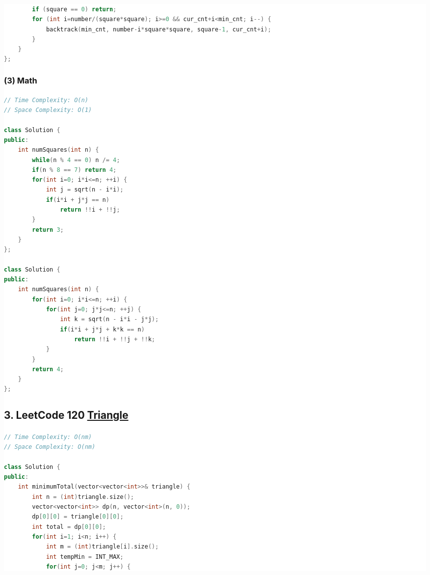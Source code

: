 ```c++
        if (square == 0) return;
        for (int i=number/(square*square); i>=0 && cur_cnt+i<min_cnt; i--) {
            backtrack(min_cnt, number-i*square*square, square-1, cur_cnt+i);
        }
    }
};
```



### (3) Math

```c++
// Time Complexity: O(n)
// Space Complexity: O(1)

class Solution {
public:
    int numSquares(int n) {
        while(n % 4 == 0) n /= 4;
        if(n % 8 == 7) return 4;
        for(int i=0; i*i<=n; ++i) {
            int j = sqrt(n - i*i);
            if(i*i + j*j == n)
                return !!i + !!j;
        }
        return 3;
    }
};

class Solution {
public:
    int numSquares(int n) {
        for(int i=0; i*i<=n; ++i) {
            for(int j=0; j*j<=n; ++j) {
                int k = sqrt(n - i*i - j*j);
                if(i*i + j*j + k*k == n)
                    return !!i + !!j + !!k;
            }
        }
        return 4;
    }
};
```



## 3. LeetCode 120 [Triangle](https://leetcode.com/problems/triangle/)

```c++
// Time Complexity: O(nm)
// Space Complexity: O(nm)

class Solution {
public:
    int minimumTotal(vector<vector<int>>& triangle) {
        int n = (int)triangle.size();
        vector<vector<int>> dp(n, vector<int>(n, 0));
        dp[0][0] = triangle[0][0];
        int total = dp[0][0];
        for(int i=1; i<n; i++) {
            int m = (int)triangle[i].size();
            int tempMin = INT_MAX;
            for(int j=0; j<m; j++) {
```